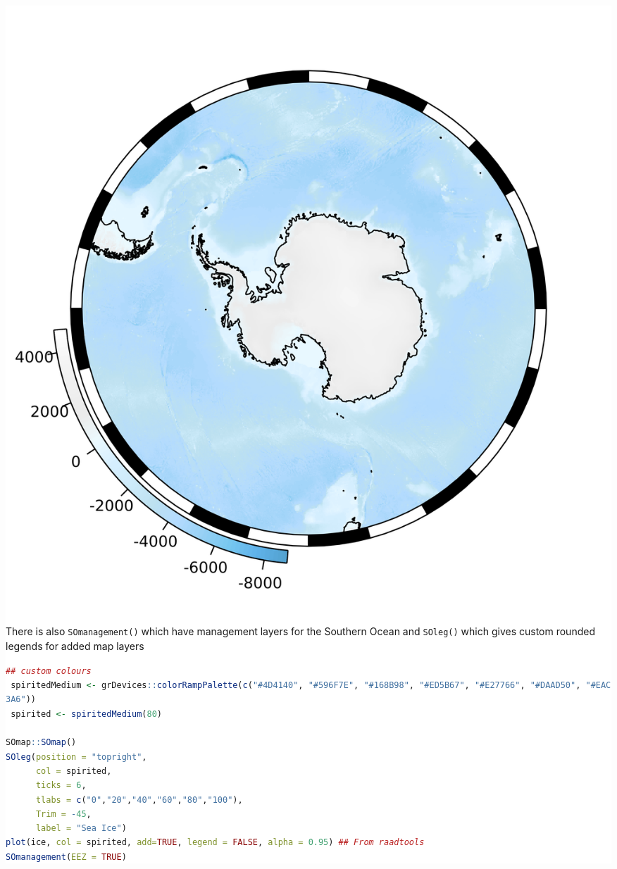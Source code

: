 <img src="man/figures/README-examplemap-1.png" width="100%" />

There is also `SOmanagement()` which have management layers for the
Southern Ocean and `SOleg()` which gives custom rounded legends for
added map layers

``` r
## custom colours
 spiritedMedium <- grDevices::colorRampPalette(c("#4D4140", "#596F7E", "#168B98", "#ED5B67", "#E27766", "#DAAD50", "#EAC3A6"))
 spirited <- spiritedMedium(80)
 
SOmap::SOmap()
SOleg(position = "topright",
      col = spirited,
      ticks = 6,
      tlabs = c("0","20","40","60","80","100"),
      Trim = -45,
      label = "Sea Ice")
plot(ice, col = spirited, add=TRUE, legend = FALSE, alpha = 0.95) ## From raadtools
SOmanagement(EEZ = TRUE)
```